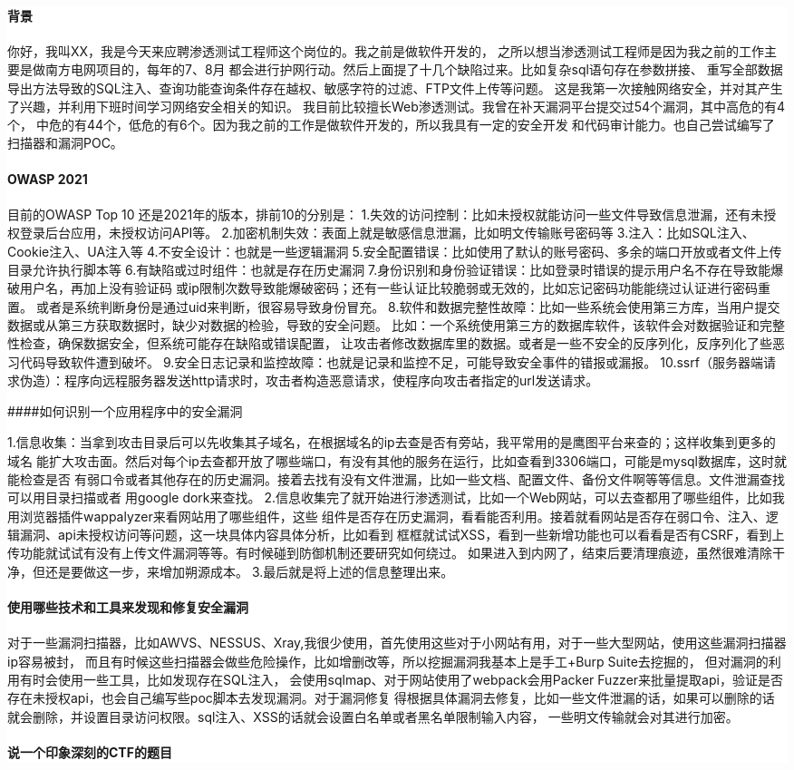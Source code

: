 #### 背景

你好，我叫XX，我是今天来应聘渗透测试工程师这个岗位的。我之前是做软件开发的，
之所以想当渗透测试工程师是因为我之前的工作主要是做南方电网项目的，每年的7、8月
都会进行护网行动。然后上面提了十几个缺陷过来。比如复杂sql语句存在参数拼接、
重写全部数据导出方法导致的SQL注入、查询功能查询条件存在越权、敏感字符的过滤、FTP文件上传等问题。
这是我第一次接触网络安全，并对其产生了兴趣，并利用下班时间学习网络安全相关的知识。
我目前比较擅长Web渗透测试。我曾在补天漏洞平台提交过54个漏洞，其中高危的有4个，
中危的有44个，低危的有6个。因为我之前的工作是做软件开发的，所以我具有一定的安全开发
和代码审计能力。也自己尝试编写了扫描器和漏洞POC。


#### OWASP 2021

目前的OWASP Top 10 还是2021年的版本，排前10的分别是：
1.失效的访问控制：比如未授权就能访问一些文件导致信息泄漏，还有未授权登录后台应用，未授权访问API等。
2.加密机制失效：表面上就是敏感信息泄漏，比如明文传输账号密码等
3.注入：比如SQL注入、Cookie注入、UA注入等
4.不安全设计：也就是一些逻辑漏洞
5.安全配置错误：比如使用了默认的账号密码、多余的端口开放或者文件上传目录允许执行脚本等
6.有缺陷或过时组件：也就是存在历史漏洞
7.身份识别和身份验证错误：比如登录时错误的提示用户名不存在导致能爆破用户名，再加上没有验证码
或ip限制次数导致能爆破密码；还有一些认证比较脆弱或无效的，比如忘记密码功能能绕过认证进行密码重置。
或者是系统判断身份是通过uid来判断，很容易导致身份冒充。
8.软件和数据完整性故障：比如一些系统会使用第三方库，当用户提交数据或从第三方获取数据时，缺少对数据的检验，导致的安全问题。
比如：一个系统使用第三方的数据库软件，该软件会对数据验证和完整性检查，确保数据安全，但系统可能存在缺陷或错误配置，
让攻击者修改数据库里的数据。或者是一些不安全的反序列化，反序列化了些恶习代码导致软件遭到破坏。
9.安全日志记录和监控故障：也就是记录和监控不足，可能导致安全事件的错报或漏报。
10.ssrf（服务器端请求伪造）：程序向远程服务器发送http请求时，攻击者构造恶意请求，使程序向攻击者指定的url发送请求。


####如何识别一个应用程序中的安全漏洞

1.信息收集：当拿到攻击目录后可以先收集其子域名，在根据域名的ip去查是否有旁站，我平常用的是鹰图平台来查的；这样收集到更多的域名
能扩大攻击面。然后对每个ip去查都开放了哪些端口，有没有其他的服务在运行，比如查看到3306端口，可能是mysql数据库，这时就能检查是否
有弱口令或者其他存在的历史漏洞。接着去找有没有文件泄漏，比如一些文档、配置文件、备份文件啊等等信息。文件泄漏查找可以用目录扫描或者
用google dork来查找。
2.信息收集完了就开始进行渗透测试，比如一个Web网站，可以去查都用了哪些组件，比如我用浏览器插件wappalyzer来看网站用了哪些组件，这些
组件是否存在历史漏洞，看看能否利用。接着就看网站是否存在弱口令、注入、逻辑漏洞、api未授权访问等问题，这一块具体内容具体分析，比如看到
框框就试试XSS，看到一些新增功能也可以看看是否有CSRF，看到上传功能就试试有没有上传文件漏洞等等。有时候碰到防御机制还要研究如何绕过。
如果进入到内网了，结束后要清理痕迹，虽然很难清除干净，但还是要做这一步，来增加朔源成本。
3.最后就是将上述的信息整理出来。


#### 使用哪些技术和工具来发现和修复安全漏洞

对于一些漏洞扫描器，比如AWVS、NESSUS、Xray,我很少使用，首先使用这些对于小网站有用，对于一些大型网站，使用这些漏洞扫描器ip容易被封，
而且有时候这些扫描器会做些危险操作，比如增删改等，所以挖掘漏洞我基本上是手工+Burp Suite去挖掘的，
但对漏洞的利用有时会使用一些工具，比如发现存在SQL注入，
会使用sqlmap、对于网站使用了webpack会用Packer Fuzzer来批量提取api，验证是否存在未授权api，也会自己编写些poc脚本去发现漏洞。对于漏洞修复
得根据具体漏洞去修复，比如一些文件泄漏的话，如果可以删除的话就会删除，并设置目录访问权限。sql注入、XSS的话就会设置白名单或者黑名单限制输入内容，
一些明文传输就会对其进行加密。


#### 说一个印象深刻的CTF的题目
